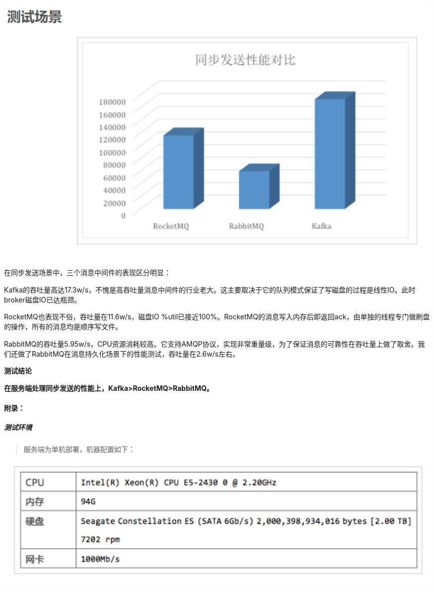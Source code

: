![image-20200402083434300](./.assets/image-20200402083434300.png)

在同步发送场景中，三个消息中间件的表现区分明显：

Kafka的吞吐量高达17.3w/s，不愧是高吞吐量消息中间件的行业老大。这主要取决于它的队列模式保证了写磁盘的过程是线性IO。此时broker磁盘IO已达瓶颈。

RocketMQ也表现不俗，吞吐量在11.6w/s，磁盘IO %util已接近100%。RocketMQ的消息写入内存后即返回ack，由单独的线程专门做刷盘的操作，所有的消息均是顺序写文件。

RabbitMQ的吞吐量5.95w/s，CPU资源消耗较高。它支持AMQP协议，实现非常重量级，为了保证消息的可靠性在吞吐量上做了取舍。我们还做了RabbitMQ在消息持久化场景下的性能测试，吞吐量在2.6w/s左右。

**测试结论**

**在服务端处理同步发送的性能上，Kafka>RocketMQ>RabbitMQ。**

#### 附录：

##### 测试环境

> 服务端为单机部署，机器配置如下：

![image-20200402094005023](./.assets/image-20200402094005023.png)
